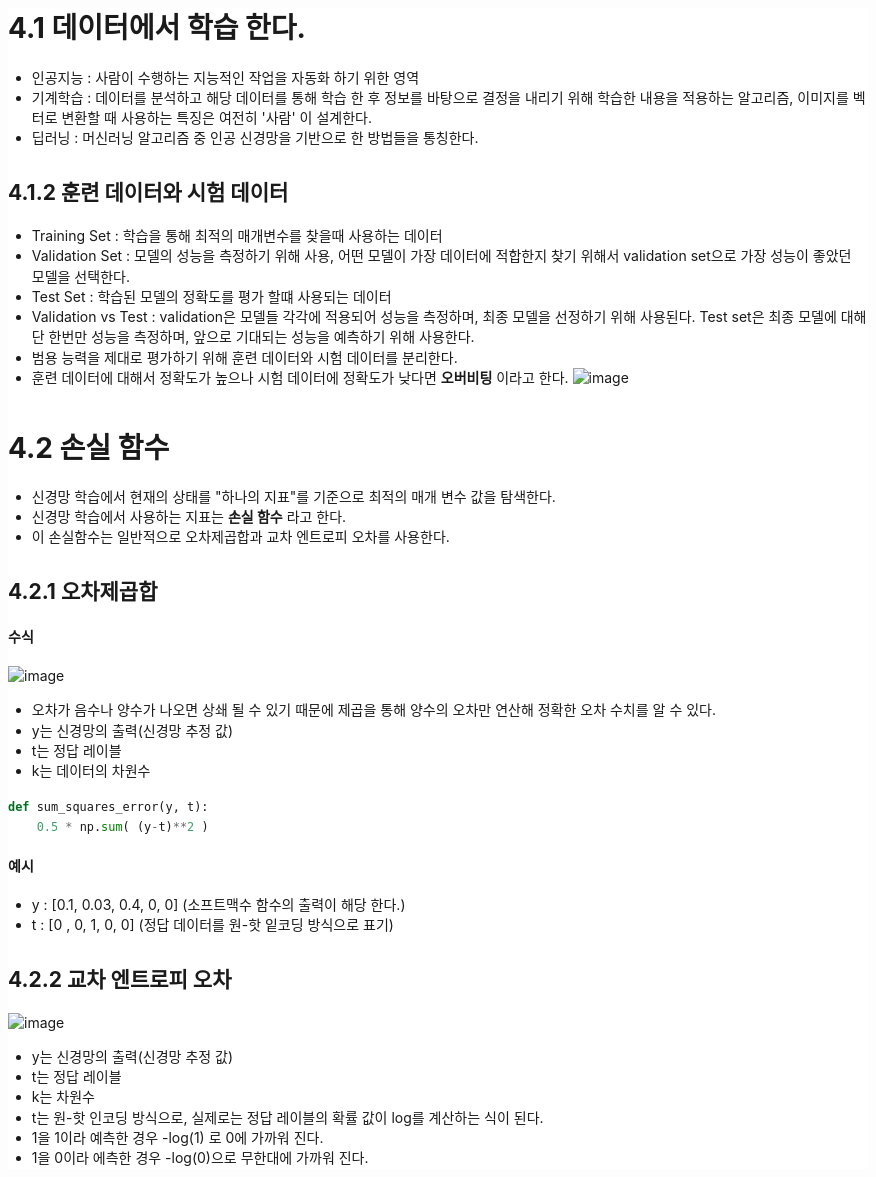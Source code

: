 # 4.1 데이터에서 학습 한다.
- 인공지능 : 사람이 수행하는 지능적인 작업을 자동화 하기 위한 영역
- 기계학습 : 데이터를 분석하고 해당 데이터를 통해 학습 한 후 정보를 바탕으로 결정을 내리기 위해 학습한 내용을 적용하는 알고리즘, 이미지를 벡터로 변환할 때 사용하는 특징은 여전히 '사람' 이 설계한다.
- 딥러닝 : 머신러닝 알고리즘 중 인공 신경망을 기반으로 한 방법들을 통칭한다.

## 4.1.2 훈련 데이터와 시험 데이터
- Training Set : 학습을 통해 최적의 매개변수를 찾을때 사용하는 데이터 
- Validation Set : 모델의 성능을 측정하기 위해 사용, 어떤 모델이 가장 데이터에 적합한지 찾기 위해서 validation set으로 가장 성능이 좋았던 모델을 선택한다. 
- Test Set : 학습된 모델의 정확도를 평가 할떄 사용되는 데이터
- Validation vs Test : validation은 모델들 각각에 적용되어 성능을 측정하며, 최종 모델을 선정하기 위해 사용된다. Test set은 최종 모델에 대해 단 한번만 성능을 측정하며, 앞으로 기대되는 성능을 예측하기 위해 사용한다.
- 범용 능력을 제대로 평가하기 위해 훈련 데이터와 시험 데이터를 분리한다.
- 훈련 데이터에 대해서 정확도가 높으나 시험 데이터에 정확도가 낮다면 **오버비팅** 이라고 한다.
![image](https://img1.daumcdn.net/thumb/R1280x0/?scode=mtistory2&fname=https%3A%2F%2Fblog.kakaocdn.net%2Fdn%2Fk4UQW%2FbtqLjsEmxTP%2FUGalfLDhyaw5MF5GD5KjI1%2Fimg.png)


# 4.2 손실 함수
- 신경망 학습에서 현재의 상태를 "하나의 지표"를 기준으로 최적의 매개 변수 값을 탐색한다.
- 신경망 학습에서 사용하는 지표는 **손실 함수** 라고 한다.
- 이 손실함수는 일반적으로 오차제곱합과 교차 엔트로피 오차를 사용한다.

## 4.2.1 오차제곱합

#### 수식
![image](https://velog.velcdn.com/images%2Fjakeseo_me%2Fpost%2F1f308ef9-a787-44b2-b7d1-31753e849591%2FMSE.png)
- 오차가 음수나 양수가 나오면 상쇄 될 수 있기 때문에 제곱을 통해 양수의 오차만 연산해 정확한 오차 수치를 알 수 있다.
- y는 신경망의 출력(신경망 추정 값)
- t는 정답 레이블
- k는 데이터의 차원수

```python
def sum_squares_error(y, t):
    0.5 * np.sum( (y-t)**2 )
```

#### 예시
- y : [0.1, 0.03, 0.4, 0, 0] (소프트맥수 함수의 출력이 해당 한다.)
- t : [0  ,    0,   1, 0, 0] (정답 데이터를 원-핫 잍코딩 방식으로 표기)

## 4.2.2 교차 엔트로피 오차
![image](https://velog.velcdn.com/images%2Fjakeseo_me%2Fpost%2F0e182974-46dc-42bd-bd74-146f7dd7737f%2FCEE.png)
- y는 신경망의 출력(신경망 추정 값)
- t는 정답 레이블
- k는 차원수
- t는 원-핫 인코딩 방식으로, 실제로는 정답 레이블의 확률 값이 log를 계산하는 식이 된다.
- 1을 1이라 예측한 경우 -log(1) 로 0에 가까워 진다.
- 1을 0이라 에측한 경우 -log(0)으로 무한대에 가까워 진다. 
